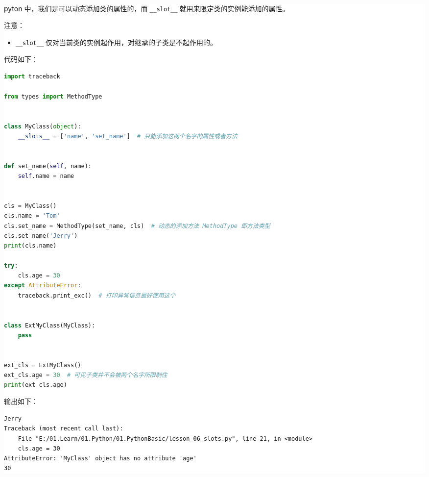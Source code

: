 
pyton 中，我们是可以动态添加类的属性的，而 `__slot__` 就用来限定类的实例能添加的属性。

注意：

- `__slot__` 仅对当前类的实例起作用，对继承的子类是不起作用的。

代码如下：

```py
import traceback

from types import MethodType


class MyClass(object):
    __slots__ = ['name', 'set_name']  # 只能添加这两个名字的属性或者方法


def set_name(self, name):
    self.name = name


cls = MyClass()
cls.name = 'Tom'
cls.set_name = MethodType(set_name, cls)  # 动态的添加方法 MethodType 即方法类型
cls.set_name('Jerry')
print(cls.name)

try:
    cls.age = 30
except AttributeError:
    traceback.print_exc()  # 打印异常信息最好使用这个


class ExtMyClass(MyClass):
    pass


ext_cls = ExtMyClass()
ext_cls.age = 30  # 可见子类并不会被两个名字所限制住
print(ext_cls.age)
```


输出如下：

```txt
Jerry
Traceback (most recent call last):
    File "E:/01.Learn/01.Python/01.PythonBasic/lesson_06_slots.py", line 21, in <module>
    cls.age = 30
AttributeError: 'MyClass' object has no attribute 'age'
30
```
